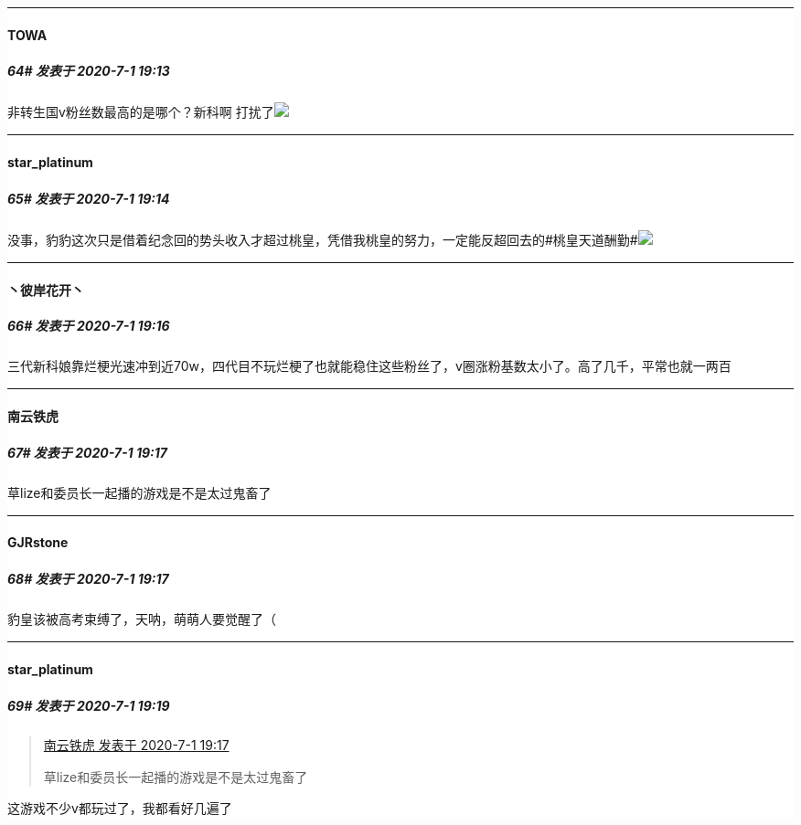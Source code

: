 
-----

####  TOWA  
##### 64#       发表于 2020-7-1 19:13


非转生国v粉丝数最高的是哪个？新科啊 打扰了<img src="https://static.saraba1st.com/image/smiley/face2017/068.png" referrerpolicy="no-referrer">


-----

####  star_platinum  
##### 65#       发表于 2020-7-1 19:14


没事，豹豹这次只是借着纪念回的势头收入才超过桃皇，凭借我桃皇的努力，一定能反超回去的#桃皇天道酬勤#<img src="https://static.saraba1st.com/image/smiley/face2017/037.png" referrerpolicy="no-referrer">


-----

####  丶彼岸花开丶  
##### 66#       发表于 2020-7-1 19:16


三代新科娘靠烂梗光速冲到近70w，四代目不玩烂梗了也就能稳住这些粉丝了，v圈涨粉基数太小了。高了几千，平常也就一两百


-----

####  南云铁虎  
##### 67#       发表于 2020-7-1 19:17


草lize和委员长一起播的游戏是不是太过鬼畜了


-----

####  GJRstone  
##### 68#       发表于 2020-7-1 19:17


豹皇该被高考束缚了，天呐，萌萌人要觉醒了（


-----

####  star_platinum  
##### 69#       发表于 2020-7-1 19:19


<blockquote><a href="httphttps://bbs.saraba1st.com/2b/forum.php?mod=redirect&amp;goto=findpost&amp;pid=48026755&amp;ptid=1945207" target="_blank">南云铁虎 发表于 2020-7-1 19:17</a>

草lize和委员长一起播的游戏是不是太过鬼畜了</blockquote>
这游戏不少v都玩过了，我都看好几遍了
